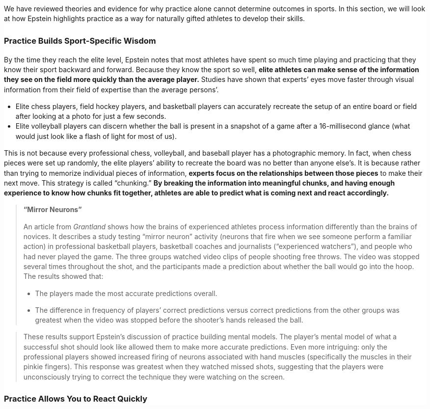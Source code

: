 We have reviewed theories and evidence for why practice alone cannot determine outcomes in sports. In this section, we will look at how Epstein highlights practice as a way for naturally gifted athletes to develop their skills.

### Practice Builds Sport-Specific Wisdom

By the time they reach the elite level, Epstein notes that most athletes have spent so much time playing and practicing that they know their sport backward and forward. Because they know the sport so well, **elite athletes can make sense of the information they see on the field more quickly than the average player.** Studies have shown that experts’ eyes move faster through visual information from their field of expertise than the average persons’.

  * Elite chess players, field hockey players, and basketball players can accurately recreate the setup of an entire board or field after looking at a photo for just a few seconds. 
  * Elite volleyball players can discern whether the ball is present in a snapshot of a game after a 16-millisecond glance (what would just look like a flash of light for most of us). 



This is not because every professional chess, volleyball, and baseball player has a photographic memory. In fact, when chess pieces were set up randomly, the elite players’ ability to recreate the board was no better than anyone else’s. It is because rather than trying to memorize individual pieces of information, **experts focus on the relationships between those pieces** to make their next move. This strategy is called “chunking.” **By breaking the information into meaningful chunks, and having enough experience to know how chunks fit together, athletes are able to predict what is coming next and react accordingly.**

> **“Mirror Neurons”**
> 
> An article from _Grantland_ shows how the brains of experienced athletes process information differently than the brains of novices. It describes a study testing “mirror neuron” activity (neurons that fire when we see someone perform a familiar action) in professional basketball players, basketball coaches and journalists (“experienced watchers”), and people who had never played the game. The three groups watched video clips of people shooting free throws. The video was stopped several times throughout the shot, and the participants made a prediction about whether the ball would go into the hoop. The results showed that:
> 
>   * The players made the most accurate predictions overall.
> 
>   * The difference in frequency of players’ correct predictions versus correct predictions from the other groups was greatest when the video was stopped before the shooter’s hands released the ball.
> 
> 

> 
> These results support Epstein’s discussion of practice building mental models. The player’s mental model of what a successful shot should look like allowed them to make more accurate predictions. Even more intriguing: only the professional players showed increased firing of neurons associated with hand muscles (specifically the muscles in their pinkie fingers). This response was greatest when they watched missed shots, suggesting that the players were unconsciously trying to correct the technique they were watching on the screen.

### Practice Allows You to React Quickly
